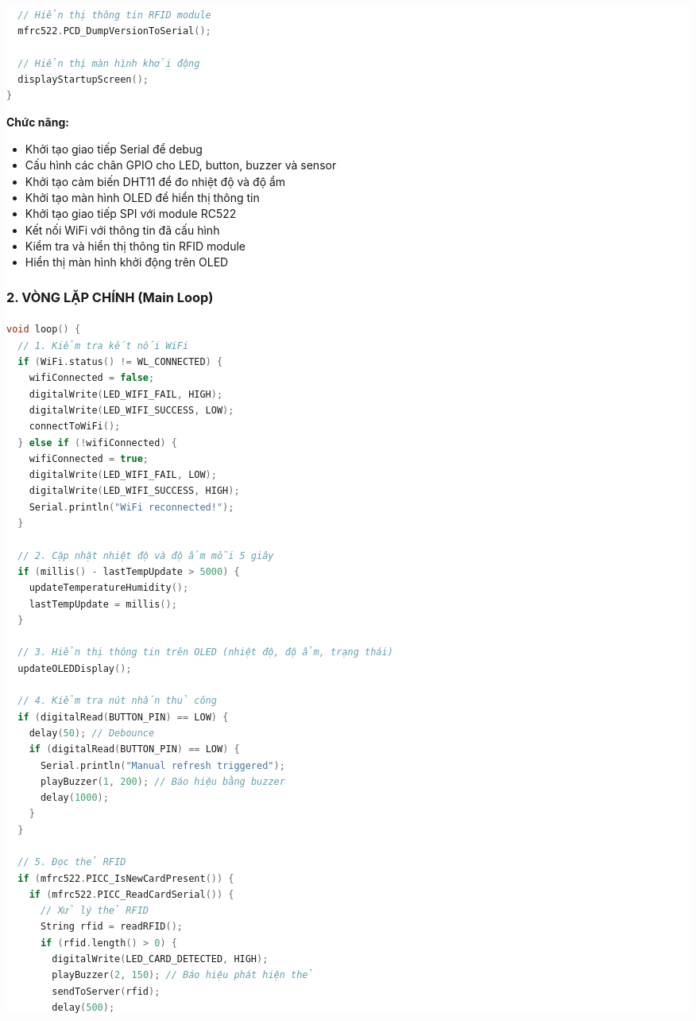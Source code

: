 ```cpp
  // Hiển thị thông tin RFID module
  mfrc522.PCD_DumpVersionToSerial();
  
  // Hiển thị màn hình khởi động
  displayStartupScreen();
}
```

**Chức năng:**
- Khởi tạo giao tiếp Serial để debug
- Cấu hình các chân GPIO cho LED, button, buzzer và sensor
- Khởi tạo cảm biến DHT11 để đo nhiệt độ và độ ẩm
- Khởi tạo màn hình OLED để hiển thị thông tin
- Khởi tạo giao tiếp SPI với module RC522
- Kết nối WiFi với thông tin đã cấu hình
- Kiểm tra và hiển thị thông tin RFID module
- Hiển thị màn hình khởi động trên OLED

### 2. VÒNG LẶP CHÍNH (Main Loop)

```cpp
void loop() {
  // 1. Kiểm tra kết nối WiFi
  if (WiFi.status() != WL_CONNECTED) {
    wifiConnected = false;
    digitalWrite(LED_WIFI_FAIL, HIGH);
    digitalWrite(LED_WIFI_SUCCESS, LOW);
    connectToWiFi();
  } else if (!wifiConnected) {
    wifiConnected = true;
    digitalWrite(LED_WIFI_FAIL, LOW);
    digitalWrite(LED_WIFI_SUCCESS, HIGH);
    Serial.println("WiFi reconnected!");
  }
  
  // 2. Cập nhật nhiệt độ và độ ẩm mỗi 5 giây
  if (millis() - lastTempUpdate > 5000) {
    updateTemperatureHumidity();
    lastTempUpdate = millis();
  }
  
  // 3. Hiển thị thông tin trên OLED (nhiệt độ, độ ẩm, trạng thái)
  updateOLEDDisplay();
  
  // 4. Kiểm tra nút nhấn thủ công
  if (digitalRead(BUTTON_PIN) == LOW) {
    delay(50); // Debounce
    if (digitalRead(BUTTON_PIN) == LOW) {
      Serial.println("Manual refresh triggered");
      playBuzzer(1, 200); // Báo hiệu bằng buzzer
      delay(1000);
    }
  }
  
  // 5. Đọc thẻ RFID
  if (mfrc522.PICC_IsNewCardPresent()) {
    if (mfrc522.PICC_ReadCardSerial()) {
      // Xử lý thẻ RFID
      String rfid = readRFID();
      if (rfid.length() > 0) {
        digitalWrite(LED_CARD_DETECTED, HIGH);
        playBuzzer(2, 150); // Báo hiệu phát hiện thẻ
        sendToServer(rfid);
        delay(500);
```